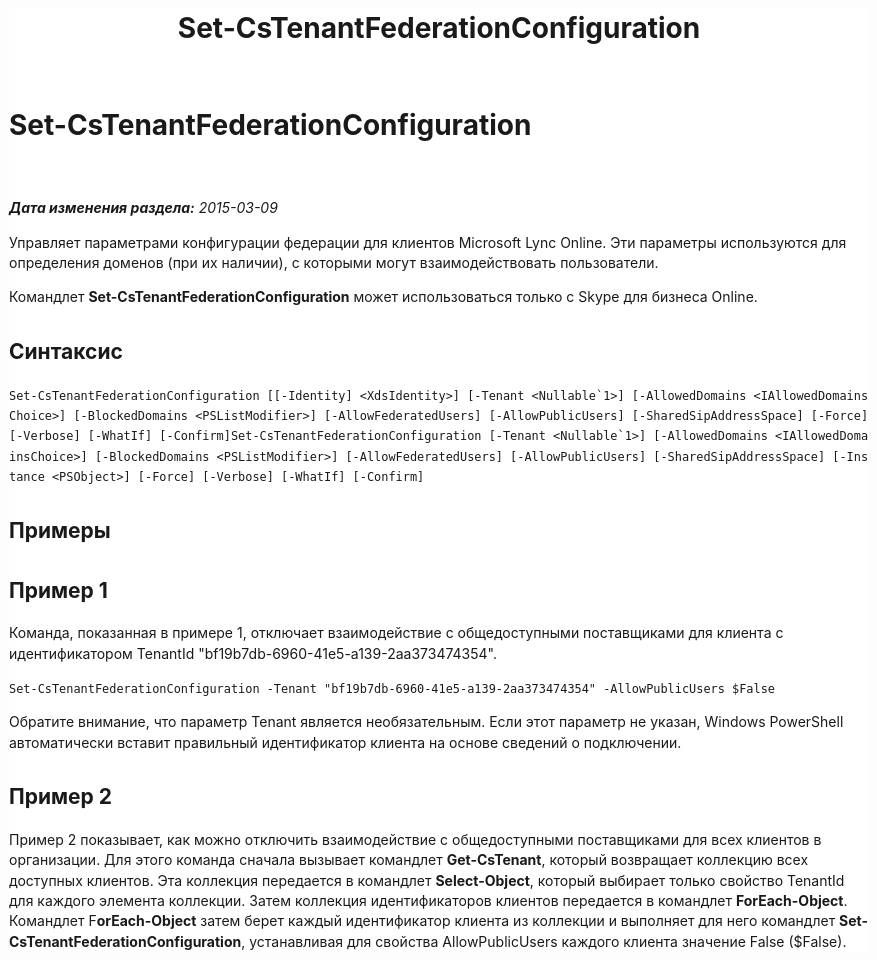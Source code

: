 ﻿---
title: Set-CsTenantFederationConfiguration
TOCTitle: Set-CsTenantFederationConfiguration
ms:assetid: e13c2f55-7a68-4174-a0da-5eec8c65f64c
ms:mtpsurl: https://technet.microsoft.com/ru-ru/library/JJ994080(v=OCS.15)
ms:contentKeyID: 52058348
ms.date: 05/19/2016
mtps_version: v=OCS.15
ms.translationtype: HT
---

# Set-CsTenantFederationConfiguration

 

_**Дата изменения раздела:** 2015-03-09_

Управляет параметрами конфигурации федерации для клиентов Microsoft Lync Online. Эти параметры используются для определения доменов (при их наличии), с которыми могут взаимодействовать пользователи.

Командлет **Set-CsTenantFederationConfiguration** может использоваться только с Skype для бизнеса Online.

## Синтаксис

    Set-CsTenantFederationConfiguration [[-Identity] <XdsIdentity>] [-Tenant <Nullable`1>] [-AllowedDomains <IAllowedDomainsChoice>] [-BlockedDomains <PSListModifier>] [-AllowFederatedUsers] [-AllowPublicUsers] [-SharedSipAddressSpace] [-Force] [-Verbose] [-WhatIf] [-Confirm]Set-CsTenantFederationConfiguration [-Tenant <Nullable`1>] [-AllowedDomains <IAllowedDomainsChoice>] [-BlockedDomains <PSListModifier>] [-AllowFederatedUsers] [-AllowPublicUsers] [-SharedSipAddressSpace] [-Instance <PSObject>] [-Force] [-Verbose] [-WhatIf] [-Confirm]

## Примеры

## Пример 1

Команда, показанная в примере 1, отключает взаимодействие с общедоступными поставщиками для клиента с идентификатором TenantId "bf19b7db-6960-41e5-a139-2aa373474354".

    Set-CsTenantFederationConfiguration -Tenant "bf19b7db-6960-41e5-a139-2aa373474354" -AllowPublicUsers $False

Обратите внимание, что параметр Tenant является необязательным. Если этот параметр не указан, Windows PowerShell автоматически вставит правильный идентификатор клиента на основе сведений о подключении.

## Пример 2

Пример 2 показывает, как можно отключить взаимодействие с общедоступными поставщиками для всех клиентов в организации. Для этого команда сначала вызывает командлет **Get-CsTenant**, который возвращает коллекцию всех доступных клиентов. Эта коллекция передается в командлет **Select-Object**, который выбирает только свойство TenantId для каждого элемента коллекции. Затем коллекция идентификаторов клиентов передается в командлет **ForEach-Object**. Командлет F**orEach-Object** затем берет каждый идентификатор клиента из коллекции и выполняет для него командлет **Set-CsTenantFederationConfiguration**, устанавливая для свойства AllowPublicUsers каждого клиента значение False ($False).
